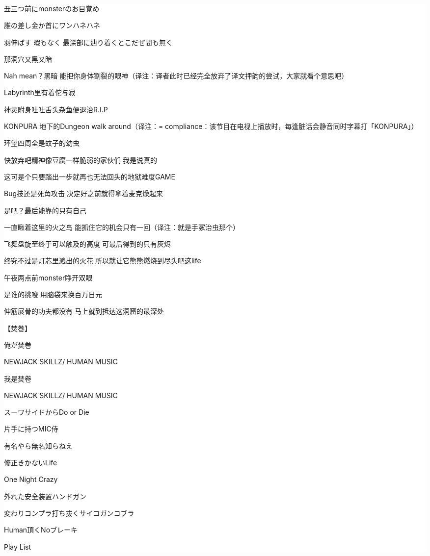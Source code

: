 丑三つ前にmonsterのお目覚め

誰の差し金か首にワンハネハネ

羽伸ばす 暇もなく 最深部に辿り着くとこだぜ間も無く

那洞穴又黑又暗

Nah mean？黑暗 能把你身体割裂的眼神（译注：译者此时已经完全放弃了译文押韵的尝试，大家就看个意思吧）

Labyrinth里有着佗与寂

神灵附身吐吐舌头杂鱼便退治R.I.P 

KONPURA 地下的Dungeon walk around（译注：= compliance：该节目在电视上播放时，每逢脏话会静音同时字幕打「KONPURA」） 

环望四周全是蚊子的幼虫

快放弃吧精神像豆腐一样脆弱的家伙们 我是说真的

这可是个只要踏出一步就再也无法回头的地狱难度GAME

Bug技还是死角攻击 决定好之前就得拿着麦克燥起来

是吧？最后能靠的只有自己

一直瞅着这里的火之鸟 能抓住它的机会只有一回（译注：就是手冢治虫那个）

飞舞盘旋至终于可以触及的高度 可最后得到的只有灰烬

终究不过是灯芯里溅出的火花 所以就让它熊熊燃烧到尽头吧这life

午夜两点前monster睁开双眼

是谁的挑唆 用脑袋来换百万日元

伸筋展骨的功夫都没有 马上就到抵达这洞窟的最深处

【焚巻】

俺が焚巻

NEWJACK SKILLZ/ HUMAN MUSIC

我是焚卷

NEWJACK SKILLZ/ HUMAN MUSIC

スーワサイドからDo or Die

片手に持つMIC侍

有名やら無名知らねえ

修正きかないLife

One Night Crazy

外れた安全装置ハンドガン

変わりコンプラ打ち抜くサイコガンコブラ

Human頂くNoブレーキ

Play List
